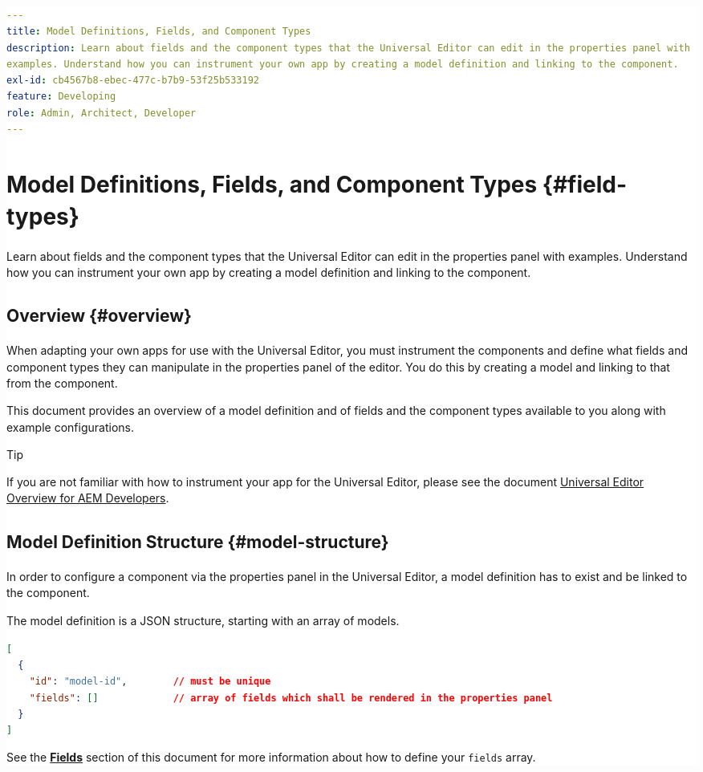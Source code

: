 ```yaml
---
title: Model Definitions, Fields, and Component Types
description: Learn about fields and the component types that the Universal Editor can edit in the properties panel with examples. Understand how you can instrument your own app by creating a model definition and linking to the component.
exl-id: cb4567b8-ebec-477c-b7b9-53f25b533192
feature: Developing
role: Admin, Architect, Developer
---
```


# Model Definitions, Fields, and Component Types {#field-types}

Learn about fields and the component types that the Universal Editor can edit in the properties panel with examples. Understand how you can instrument your own app by creating a model definition and linking to the component.

## Overview {#overview}

When adapting your own apps for use with the Universal Editor, you must instrument the components and define what fields and component types they can manipulate in the properties panel of the editor. You do this by creating a model and linking to that from the component.

This document provides an overview of a model definition and of fields and the component types available to you along with example configurations.

>[!TIP]
>
>If you are not familiar with how to instrument your app for the Universal Editor, please see the document [Universal Editor Overview for AEM Developers](/help/implementing/universal-editor/developer-overview.md).

## Model Definition Structure {#model-structure}

In order to configure a component via the properties panel in the Universal Editor, a model definition has to exist and be linked to the component.

The model definition is a JSON structure, starting with an array of models.

```json
[
  {
    "id": "model-id",        // must be unique
    "fields": []             // array of fields which shall be rendered in the properties panel
  }
]
```

See the **[Fields](#fields)** section of this document for more information about how to define your `fields` array.
